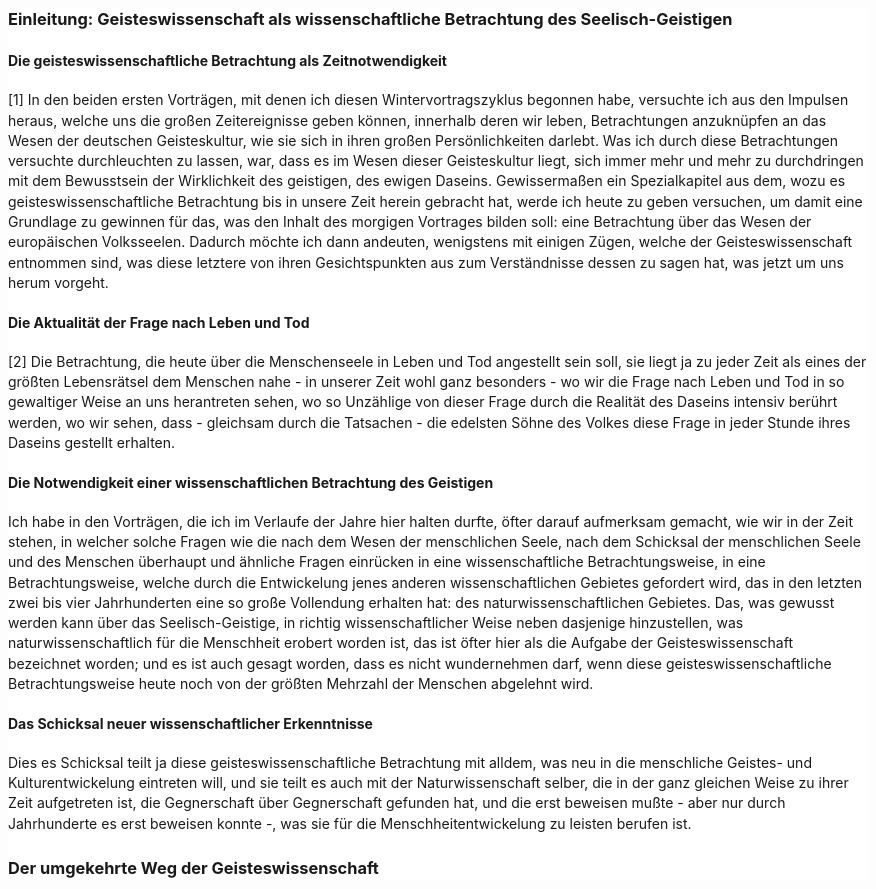 ### Einleitung: Geisteswissenschaft als wissenschaftliche Betrachtung des Seelisch-Geistigen

#### Die geisteswissenschaftliche Betrachtung als Zeitnotwendigkeit

[1] In den beiden ersten Vorträgen, mit denen ich diesen Wintervortragszyklus begonnen habe, versuchte ich aus den Impulsen heraus, welche uns die großen Zeitereignisse geben können, innerhalb deren wir leben, Betrachtungen anzuknüpfen an das Wesen der deutschen Geisteskultur, wie sie sich in ihren großen Persönlichkeiten darlebt. Was ich durch diese Betrachtungen versuchte durchleuchten zu lassen, war, dass es im Wesen dieser Geisteskultur liegt, sich immer mehr und mehr zu durchdringen mit dem Bewusstsein der Wirklichkeit des geistigen, des ewigen Daseins. Gewissermaßen ein Spezialkapitel aus dem, wozu es geisteswissenschaftliche Betrachtung bis in unsere Zeit herein gebracht hat, werde ich heute zu geben versuchen, um damit eine Grundlage zu gewinnen für das, was den Inhalt des morgigen Vortrages bilden soll: eine Betrachtung über das Wesen der europäischen Volksseelen. Dadurch möchte ich dann andeuten, wenigstens mit einigen Zügen, welche der Geisteswissenschaft entnommen sind, was diese letztere von ihren Gesichtspunkten aus zum Verständnisse dessen zu sagen hat, was jetzt um uns herum vorgeht.

#### Die Aktualität der Frage nach Leben und Tod

[2] Die Betrachtung, die heute über die Menschenseele in Leben und Tod angestellt sein soll, sie liegt ja zu jeder Zeit als eines der größten Lebensrätsel dem Menschen nahe - in unserer Zeit wohl ganz besonders - wo wir die Frage nach Leben und Tod in so gewaltiger Weise an uns herantreten sehen, wo so Unzählige von dieser Frage durch die Realität des Daseins intensiv berührt werden, wo wir sehen, dass - gleichsam durch die Tatsachen - die edelsten Söhne des Volkes diese Frage in jeder Stunde ihres Daseins gestellt erhalten.

#### Die Notwendigkeit einer wissenschaftlichen Betrachtung des Geistigen

Ich habe in den Vorträgen, die ich im Verlaufe der Jahre hier halten durfte, öfter darauf aufmerksam gemacht, wie wir in der Zeit stehen, in welcher solche Fragen wie die nach dem Wesen der menschlichen Seele, nach dem Schicksal der menschlichen Seele und des Menschen überhaupt und ähnliche Fragen einrücken in eine wissenschaftliche Betrachtungsweise, in eine Betrachtungsweise, welche durch die Entwickelung jenes anderen wissenschaftlichen Gebietes gefordert wird, das in den letzten zwei bis vier Jahrhunderten eine so große Vollendung erhalten hat: des naturwissenschaftlichen Gebietes. Das, was gewusst werden kann über das Seelisch-Geistige, in richtig wissenschaftlicher Weise neben dasjenige hinzustellen, was naturwissenschaftlich für die Menschheit erobert worden ist, das ist öfter hier als die Aufgabe der Geisteswissenschaft bezeichnet worden; und es ist auch gesagt worden, dass es nicht wundernehmen darf, wenn diese geisteswissenschaftliche Betrachtungsweise heute noch von der größten Mehrzahl der Menschen abgelehnt wird.

#### Das Schicksal neuer wissenschaftlicher Erkenntnisse

Dies es Schicksal teilt ja diese geisteswissenschaftliche Betrachtung mit alldem, was neu in die menschliche Geistes- und Kulturentwickelung eintreten will, und sie teilt es auch mit der Naturwissenschaft selber, die in der ganz gleichen Weise zu ihrer Zeit aufgetreten ist, die Gegnerschaft über Gegnerschaft gefunden hat, und die erst beweisen mußte - aber nur durch Jahrhunderte es erst beweisen konnte -, was sie für die Menschheitentwickelung zu leisten berufen ist.

### Der umgekehrte Weg der Geisteswissenschaft
